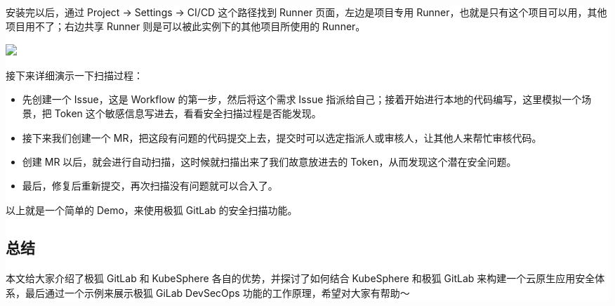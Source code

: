 安装完以后，通过 Project → Settings → CI/CD 这个路径找到 Runner 页面，左边是项目专用 Runner，也就是只有这个项目可以用，其他项目用不了；右边共享 Runner 则是可以被此实例下的其他项目所使用的 Runner。

![](https://pek3b.qingstor.com/kubesphere-community/images/kubesphere-gitlab-20230628-20.jpg)

接下来详细演示一下扫描过程：

- 先创建一个 Issue，这是 Workflow 的第一步，然后将这个需求 Issue 指派给自己；接着开始进行本地的代码编写，这里模拟一个场景，把 Token 这个敏感信息写进去，看看安全扫描过程是否能发现。

- 接下来我们创建一个 MR，把这段有问题的代码提交上去，提交时可以选定指派人或审核人，让其他人来帮忙审核代码。

- 创建 MR 以后，就会进行自动扫描，这时候就扫描出来了我们故意放进去的 Token，从而发现这个潜在安全问题。

- 最后，修复后重新提交，再次扫描没有问题就可以合入了。

以上就是一个简单的 Demo，来使用极狐 GitLab 的安全扫描功能。

## 总结

本文给大家介绍了极狐 GitLab 和 KubeSphere 各自的优势，并探讨了如何结合 KubeSphere 和极狐 GitLab 来构建一个云原生应用安全体系，最后通过一个示例来展示极狐 GiLab DevSecOps 功能的工作原理，希望对大家有帮助～

